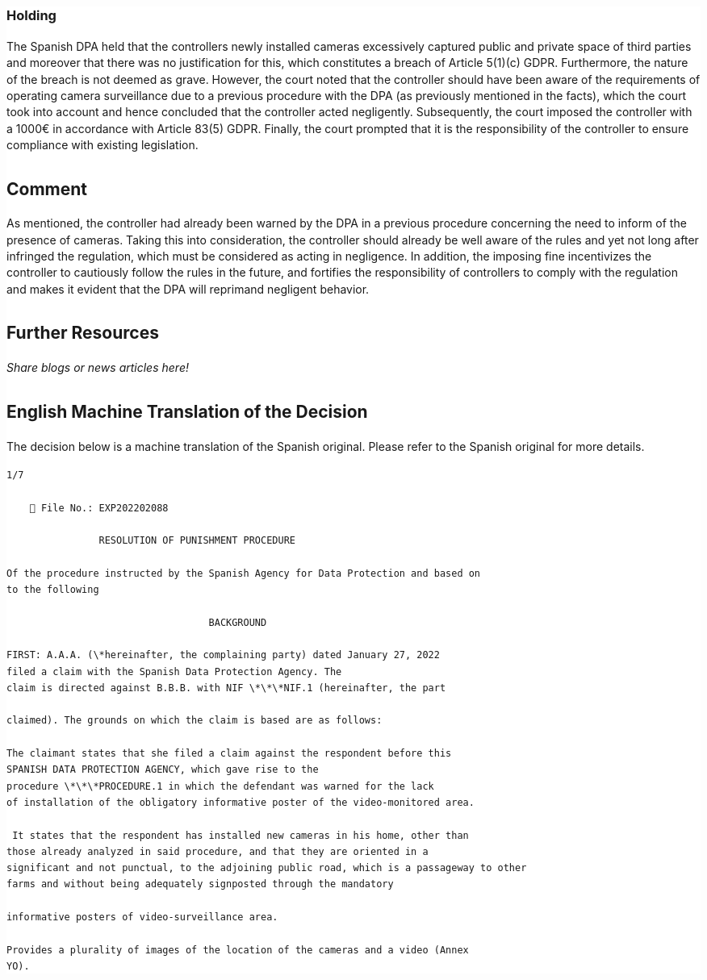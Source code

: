 ### Holding

The Spanish DPA held that the controllers newly installed cameras excessively captured public and private space of third parties and moreover that there was no justification for this, which constitutes a breach of Article 5(1)(c) GDPR. Furthermore, the nature of the breach is not deemed as grave. However, the court noted that the controller should have been aware of the requirements of operating camera surveillance due to a previous procedure with the DPA (as previously mentioned in the facts), which the court took into account and hence concluded that the controller acted negligently. Subsequently, the court imposed the controller with a 1000€ in accordance with Article 83(5) GDPR. Finally, the court prompted that it is the responsibility of the controller to ensure compliance with existing legislation.

## Comment

As mentioned, the controller had already been warned by the DPA in a previous procedure concerning the need to inform of the presence of cameras. Taking this into consideration, the controller should already be well aware of the rules and yet not long after infringed the regulation, which must be considered as acting in negligence. In addition, the imposing fine incentivizes the controller to cautiously follow the rules in the future, and fortifies the responsibility of controllers to comply with the regulation and makes it evident that the DPA will reprimand negligent behavior.

## Further Resources

_Share blogs or news articles here!_

## English Machine Translation of the Decision

The decision below is a machine translation of the Spanish original. Please refer to the Spanish original for more details.

```
1/7

     File No.: EXP202202088

                RESOLUTION OF PUNISHMENT PROCEDURE

Of the procedure instructed by the Spanish Agency for Data Protection and based on
to the following

                                   BACKGROUND

FIRST: A.A.A. (\*hereinafter, the complaining party) dated January 27, 2022
filed a claim with the Spanish Data Protection Agency. The
claim is directed against B.B.B. with NIF \*\*\*NIF.1 (hereinafter, the part

claimed). The grounds on which the claim is based are as follows:

The claimant states that she filed a claim against the respondent before this
SPANISH DATA PROTECTION AGENCY, which gave rise to the
procedure \*\*\*PROCEDURE.1 in which the defendant was warned for the lack
of installation of the obligatory informative poster of the video-monitored area.

 It states that the respondent has installed new cameras in his home, other than
those already analyzed in said procedure, and that they are oriented in a
significant and not punctual, to the adjoining public road, which is a passageway to other
farms and without being adequately signposted through the mandatory

informative posters of video-surveillance area.

Provides a plurality of images of the location of the cameras and a video (Annex
YO).

```